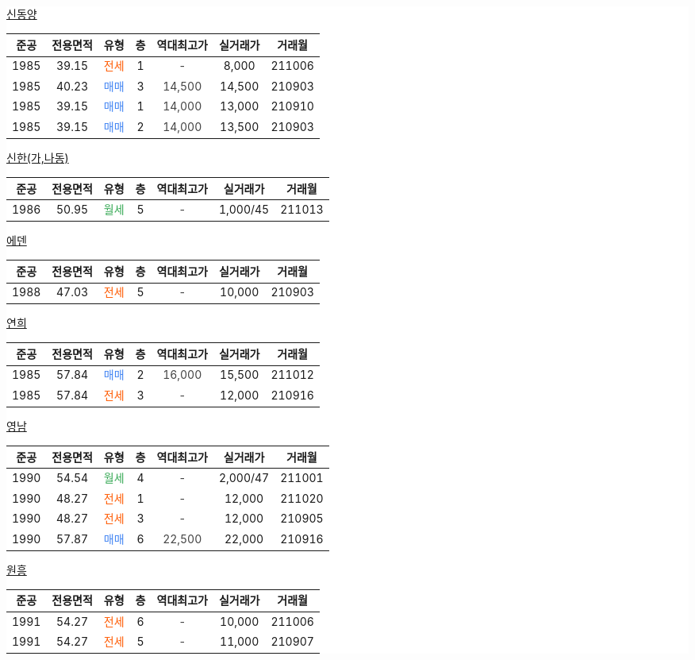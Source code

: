 [신동양](https://search.naver.com/search.naver?query=%EC%9D%B8%EC%B2%9C%EA%B4%91%EC%97%AD%EC%8B%9C+%EA%B3%84%EC%96%91%EA%B5%AC+%EA%B3%84%EC%82%B0%EB%8F%99+%EC%8B%A0%EB%8F%99%EC%96%91)

|준공|전용면적|유형|층|역대최고가|실거래가|거래월|
|:---:|:---:|:---:|:---:|:---:|:---:|:---:|
|1985|39.15|<span style="color:#ff5a00">전세</span>|1|<span style="color:#444444">-</span>|8,000|211006|
|1985|40.23|<span style="color:#4285f3">매매</span>|3|<span style="color:#444444">14,500</span>|14,500|210903|
|1985|39.15|<span style="color:#4285f3">매매</span>|1|<span style="color:#444444">14,000</span>|13,000|210910|
|1985|39.15|<span style="color:#4285f3">매매</span>|2|<span style="color:#444444">14,000</span>|13,500|210903|

[신한(가,나동)](https://search.naver.com/search.naver?query=%EC%9D%B8%EC%B2%9C%EA%B4%91%EC%97%AD%EC%8B%9C+%EA%B3%84%EC%96%91%EA%B5%AC+%EA%B3%84%EC%82%B0%EB%8F%99+%EC%8B%A0%ED%95%9C%28%EA%B0%80%2C%EB%82%98%EB%8F%99%29)

|준공|전용면적|유형|층|역대최고가|실거래가|거래월|
|:---:|:---:|:---:|:---:|:---:|:---:|:---:|
|1986|50.95|<span style="color:#34a853">월세</span>|5|<span style="color:#444444">-</span>|1,000/45|211013|

[에덴](https://search.naver.com/search.naver?query=%EC%9D%B8%EC%B2%9C%EA%B4%91%EC%97%AD%EC%8B%9C+%EA%B3%84%EC%96%91%EA%B5%AC+%EA%B3%84%EC%82%B0%EB%8F%99+%EC%97%90%EB%8D%B4)

|준공|전용면적|유형|층|역대최고가|실거래가|거래월|
|:---:|:---:|:---:|:---:|:---:|:---:|:---:|
|1988|47.03|<span style="color:#ff5a00">전세</span>|5|<span style="color:#444444">-</span>|10,000|210903|

[연희](https://search.naver.com/search.naver?query=%EC%9D%B8%EC%B2%9C%EA%B4%91%EC%97%AD%EC%8B%9C+%EA%B3%84%EC%96%91%EA%B5%AC+%EA%B3%84%EC%82%B0%EB%8F%99+%EC%97%B0%ED%9D%AC)

|준공|전용면적|유형|층|역대최고가|실거래가|거래월|
|:---:|:---:|:---:|:---:|:---:|:---:|:---:|
|1985|57.84|<span style="color:#4285f3">매매</span>|2|<span style="color:#444444">16,000</span>|15,500|211012|
|1985|57.84|<span style="color:#ff5a00">전세</span>|3|<span style="color:#444444">-</span>|12,000|210916|

[영남](https://search.naver.com/search.naver?query=%EC%9D%B8%EC%B2%9C%EA%B4%91%EC%97%AD%EC%8B%9C+%EA%B3%84%EC%96%91%EA%B5%AC+%EA%B3%84%EC%82%B0%EB%8F%99+%EC%98%81%EB%82%A8)

|준공|전용면적|유형|층|역대최고가|실거래가|거래월|
|:---:|:---:|:---:|:---:|:---:|:---:|:---:|
|1990|54.54|<span style="color:#34a853">월세</span>|4|<span style="color:#444444">-</span>|2,000/47|211001|
|1990|48.27|<span style="color:#ff5a00">전세</span>|1|<span style="color:#444444">-</span>|12,000|211020|
|1990|48.27|<span style="color:#ff5a00">전세</span>|3|<span style="color:#444444">-</span>|12,000|210905|
|1990|57.87|<span style="color:#4285f3">매매</span>|6|<span style="color:#444444">22,500</span>|22,000|210916|

[원흥](https://search.naver.com/search.naver?query=%EC%9D%B8%EC%B2%9C%EA%B4%91%EC%97%AD%EC%8B%9C+%EA%B3%84%EC%96%91%EA%B5%AC+%EA%B3%84%EC%82%B0%EB%8F%99+%EC%9B%90%ED%9D%A5)

|준공|전용면적|유형|층|역대최고가|실거래가|거래월|
|:---:|:---:|:---:|:---:|:---:|:---:|:---:|
|1991|54.27|<span style="color:#ff5a00">전세</span>|6|<span style="color:#444444">-</span>|10,000|211006|
|1991|54.27|<span style="color:#ff5a00">전세</span>|5|<span style="color:#444444">-</span>|11,000|210907|
